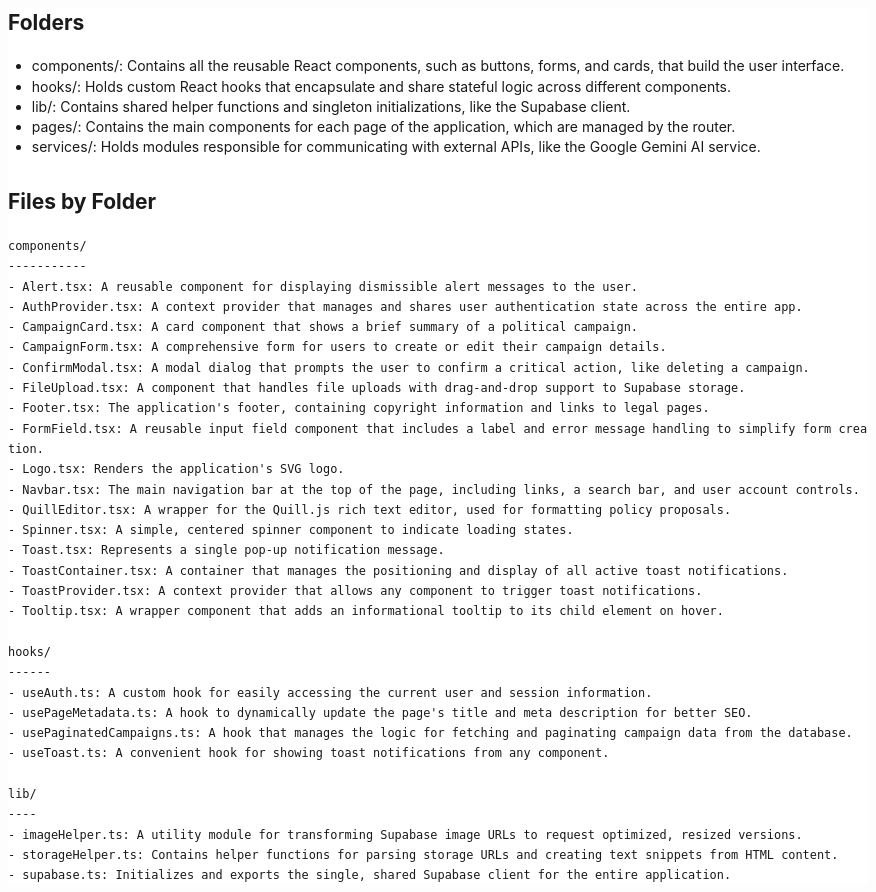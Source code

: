   Folders
  -------
  - components/: Contains all the reusable React components, such as buttons, forms, and cards, that build the user interface.
  - hooks/: Holds custom React hooks that encapsulate and share stateful logic across different components.
  - lib/: Contains shared helper functions and singleton initializations, like the Supabase client.
  - pages/: Contains the main components for each page of the application, which are managed by the router.
  - services/: Holds modules responsible for communicating with external APIs, like the Google Gemini AI service.

  Files by Folder
  ---------------
    components/
    -----------
    - Alert.tsx: A reusable component for displaying dismissible alert messages to the user.
    - AuthProvider.tsx: A context provider that manages and shares user authentication state across the entire app.
    - CampaignCard.tsx: A card component that shows a brief summary of a political campaign.
    - CampaignForm.tsx: A comprehensive form for users to create or edit their campaign details.
    - ConfirmModal.tsx: A modal dialog that prompts the user to confirm a critical action, like deleting a campaign.
    - FileUpload.tsx: A component that handles file uploads with drag-and-drop support to Supabase storage.
    - Footer.tsx: The application's footer, containing copyright information and links to legal pages.
    - FormField.tsx: A reusable input field component that includes a label and error message handling to simplify form creation.
    - Logo.tsx: Renders the application's SVG logo.
    - Navbar.tsx: The main navigation bar at the top of the page, including links, a search bar, and user account controls.
    - QuillEditor.tsx: A wrapper for the Quill.js rich text editor, used for formatting policy proposals.
    - Spinner.tsx: A simple, centered spinner component to indicate loading states.
    - Toast.tsx: Represents a single pop-up notification message.
    - ToastContainer.tsx: A container that manages the positioning and display of all active toast notifications.
    - ToastProvider.tsx: A context provider that allows any component to trigger toast notifications.
    - Tooltip.tsx: A wrapper component that adds an informational tooltip to its child element on hover.

    hooks/
    ------
    - useAuth.ts: A custom hook for easily accessing the current user and session information.
    - usePageMetadata.ts: A hook to dynamically update the page's title and meta description for better SEO.
    - usePaginatedCampaigns.ts: A hook that manages the logic for fetching and paginating campaign data from the database.
    - useToast.ts: A convenient hook for showing toast notifications from any component.

    lib/
    ----
    - imageHelper.ts: A utility module for transforming Supabase image URLs to request optimized, resized versions.
    - storageHelper.ts: Contains helper functions for parsing storage URLs and creating text snippets from HTML content.
    - supabase.ts: Initializes and exports the single, shared Supabase client for the entire application.
